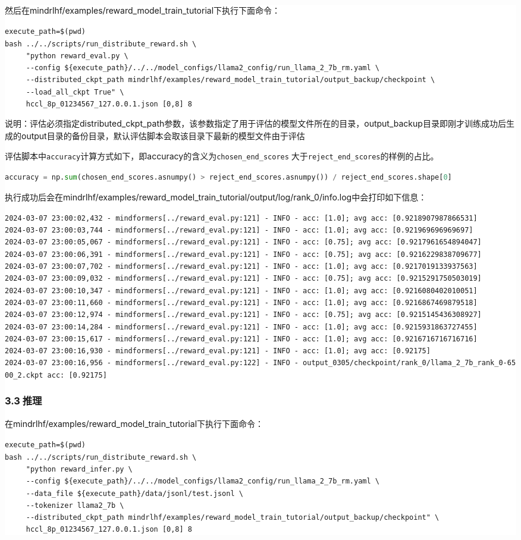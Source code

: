 然后在mindrlhf/examples/reward_model_train_tutorial下执行下面命令：
```shell
execute_path=$(pwd)
bash ../../scripts/run_distribute_reward.sh \
     "python reward_eval.py \
     --config ${execute_path}/../../model_configs/llama2_config/run_llama_2_7b_rm.yaml \
     --distributed_ckpt_path mindrlhf/examples/reward_model_train_tutorial/output_backup/checkpoint \
     --load_all_ckpt True" \
     hccl_8p_01234567_127.0.0.1.json [0,8] 8
```
说明：评估必须指定distributed_ckpt_path参数，该参数指定了用于评估的模型文件所在的目录，output_backup目录即刚才训练成功后生成的output目录的备份目录，默认评估脚本会取该目录下最新的模型文件由于评估

评估脚本中`accuracy`计算方式如下，即accuracy的含义为`chosen_end_scores` 大于`reject_end_scores`的样例的占比。
```python
accuracy = np.sum(chosen_end_scores.asnumpy() > reject_end_scores.asnumpy()) / reject_end_scores.shape[0]
```
执行成功后会在mindrlhf/examples/reward_model_train_tutorial/output/log/rank_0/info.log中会打印如下信息：
```
2024-03-07 23:00:02,432 - mindformers[../reward_eval.py:121] - INFO - acc: [1.0]; avg acc: [0.9218907987866531]
2024-03-07 23:00:03,744 - mindformers[../reward_eval.py:121] - INFO - acc: [1.0]; avg acc: [0.921969696969697]
2024-03-07 23:00:05,067 - mindformers[../reward_eval.py:121] - INFO - acc: [0.75]; avg acc: [0.9217961654894047]
2024-03-07 23:00:06,391 - mindformers[../reward_eval.py:121] - INFO - acc: [0.75]; avg acc: [0.9216229838709677]
2024-03-07 23:00:07,702 - mindformers[../reward_eval.py:121] - INFO - acc: [1.0]; avg acc: [0.9217019133937563]
2024-03-07 23:00:09,032 - mindformers[../reward_eval.py:121] - INFO - acc: [0.75]; avg acc: [0.9215291750503019]
2024-03-07 23:00:10,347 - mindformers[../reward_eval.py:121] - INFO - acc: [1.0]; avg acc: [0.9216080402010051]
2024-03-07 23:00:11,660 - mindformers[../reward_eval.py:121] - INFO - acc: [1.0]; avg acc: [0.9216867469879518]
2024-03-07 23:00:12,974 - mindformers[../reward_eval.py:121] - INFO - acc: [0.75]; avg acc: [0.9215145436308927]
2024-03-07 23:00:14,284 - mindformers[../reward_eval.py:121] - INFO - acc: [1.0]; avg acc: [0.9215931863727455]
2024-03-07 23:00:15,617 - mindformers[../reward_eval.py:121] - INFO - acc: [1.0]; avg acc: [0.9216716716716716]
2024-03-07 23:00:16,930 - mindformers[../reward_eval.py:121] - INFO - acc: [1.0]; avg acc: [0.92175]
2024-03-07 23:00:16,956 - mindformers[../reward_eval.py:122] - INFO - output_0305/checkpoint/rank_0/llama_2_7b_rank_0-6500_2.ckpt acc: [0.92175]
```

### 3.3 推理

在mindrlhf/examples/reward_model_train_tutorial下执行下面命令：
```shell
execute_path=$(pwd)
bash ../../scripts/run_distribute_reward.sh \
     "python reward_infer.py \
     --config ${execute_path}/../../model_configs/llama2_config/run_llama_2_7b_rm.yaml \
     --data_file ${execute_path}/data/jsonl/test.jsonl \
     --tokenizer llama2_7b \
     --distributed_ckpt_path mindrlhf/examples/reward_model_train_tutorial/output_backup/checkpoint" \
     hccl_8p_01234567_127.0.0.1.json [0,8] 8
```
